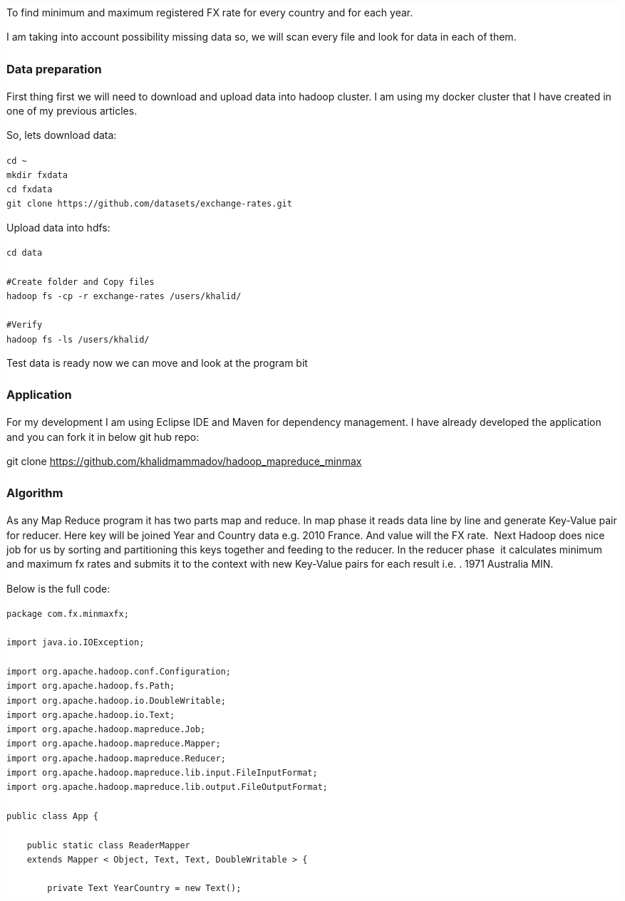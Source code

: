 To find minimum and maximum registered FX rate for every country and for each year.

I am taking into account possibility missing data so, we will scan every file and look for data in each of them.

### Data preparation

First thing first we will need to download and upload data into hadoop cluster. I am using my docker cluster that I have created in one of my previous articles.

So, lets download data:
```
cd ~
mkdir fxdata
cd fxdata
git clone https://github.com/datasets/exchange-rates.git
```
Upload data into hdfs:
```
cd data

#Create folder and Copy files
hadoop fs -cp -r exchange-rates /users/khalid/

#Verify
hadoop fs -ls /users/khalid/
```
Test data is ready now we can move and look at the program bit

### Application

For my development I am using Eclipse IDE and Maven for dependency management. I have already developed the application and you can fork it in below git hub repo:

git clone https://github.com/khalidmammadov/hadoop_mapreduce_minmax

### Algorithm

As any Map Reduce program it has two parts map and reduce. In map phase it reads data line by line and generate Key-Value pair for reducer. Here key will be joined Year and Country data e.g. 2010 France. And value will the FX rate.  Next Hadoop does nice job for us by sorting and partitioning this keys together and feeding to the reducer. In the reducer phase  it calculates minimum and maximum fx rates and submits it to the context with new Key-Value pairs for each result i.e. . 1971 Australia MIN.

Below is the full code:
```
package com.fx.minmaxfx;

import java.io.IOException;

import org.apache.hadoop.conf.Configuration;
import org.apache.hadoop.fs.Path;
import org.apache.hadoop.io.DoubleWritable;
import org.apache.hadoop.io.Text;
import org.apache.hadoop.mapreduce.Job;
import org.apache.hadoop.mapreduce.Mapper;
import org.apache.hadoop.mapreduce.Reducer;
import org.apache.hadoop.mapreduce.lib.input.FileInputFormat;
import org.apache.hadoop.mapreduce.lib.output.FileOutputFormat;

public class App {

    public static class ReaderMapper
    extends Mapper < Object, Text, Text, DoubleWritable > {

        private Text YearCountry = new Text();
```